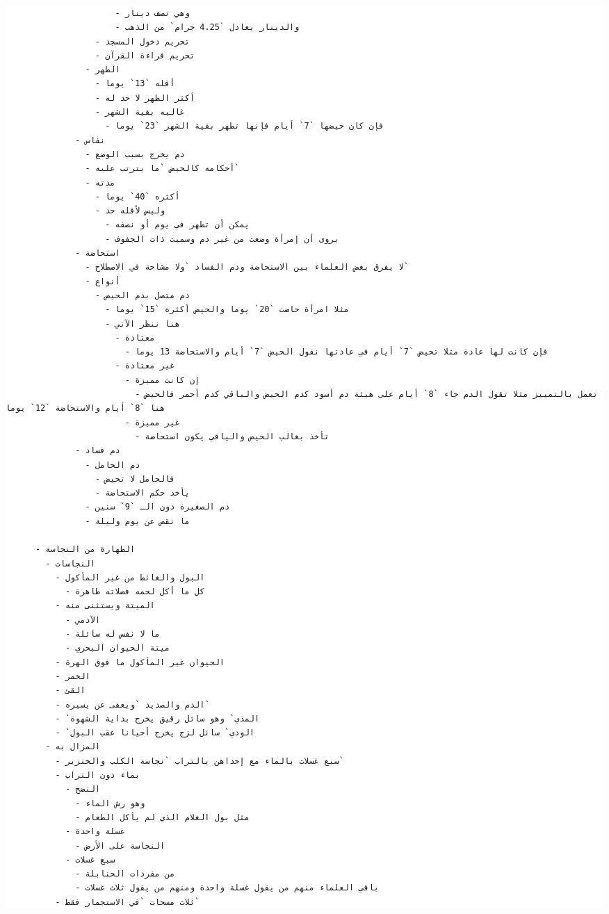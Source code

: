                           - وهي نصف دينار
                          - والدينار يعادل `4.25 جرام` من الذهب
                      - تحريم دخول المسجد
                      - تحريم قراءة القرآن
                    - الطهر
                      - أقله `13` يوما
                      - أكثر الطهر لا حد له
                      - غالبه بقية الشهر
                        - فإن كان حيضها `7` أيام فإنها تطهر بقية الشهر `23` يوما
                  - نفاس
                    - دم يخرج بسبب الوضع
                    - أحكامه كالحيض `ما يترتب عليه`
                    - مدته
                      - أكثره `40` يوما
                      - وليس لأقله حد
                        - يمكن أن تطهر في يوم أو نصفه
                        - يروى أن إمرأة وضعت من غير دم وسميت ذات الجفوف
                  - استحاضة
                    - لا يفرق بعض العلماء بين الاستحاضة ودم الفساد `ولا مشاحة في الاصطلاح`
                    - أنواع
                      - دم متصل بدم الحيض
                        - مثلا امرأة حاضت `20` يوما والحيض أكثره `15` يوما
                        - هنا ننظر الآتي
                          - معتادة
                            - فإن كانت لها عادة مثلا تحيض `7` أيام في عادتها نقول الحيض `7` أيام والاستحاضة 13 يوما
                          - غير معتادة
                            - إن كانت مميزة
                              - تعمل بالتمييز مثلا تقول الدم جاء `8` أيام على هيئة دم أسود كدم الحيض والباقي كدم أحمر فالحيض هنا `8` أيام والاستحاضة `12` يوما
                            - غير مميزة
                              - تأخذ بغالب الحيض والياقي يكون استحاضة
                  - دم فساد
                    - دم الحامل
                      - فالحامل لا تحيض
                      - يأخذ حكم الاستحاضة
                    - دم الصغيرة دون الـ `9` سنين
                    - ما نقص عن يوم وليلة

          - الطهارة من النجاسة
            - النجاسات
              - البول والغائط من غير المأكول
                - كل ما أكل لحمه فضلاته طاهرة
              - الميتة ويستثنى منه
                - الآدمي
                - ما لا نفس له سائلة
                - ميتة الحيوان البحري
              - الحيوان غير المأكول ما فوق الهرة
              - الخمر
              - القئ
              - الدم والصديد `ويعفى عن يسيره`
              - `المذي` وهو سائل رقيق يخرج بداية الشهوة
              - `الودي` سائل لزج يخرج أحيانا عقب البول
            - المزال به
              - سبع غسلات بالماء مع إحداهن بالتراب `نجاسة الكلب والخنزير`
              - بماء دون التراب
                - النضح
                  - وهو رش الماء
                  - مثل بول الغلام الذي لم يأكل الطعام
                - غسلة واحدة
                  - النجاسة على الأرض
                - سبع غسلات
                  - من مفردات الحنابلة
                  - باقي العلماء منهم من يقول غسلة واحدة ومنهم من يقول ثلاث غسلات
              - ثلاث مسحات `في الاستجمار فقط`